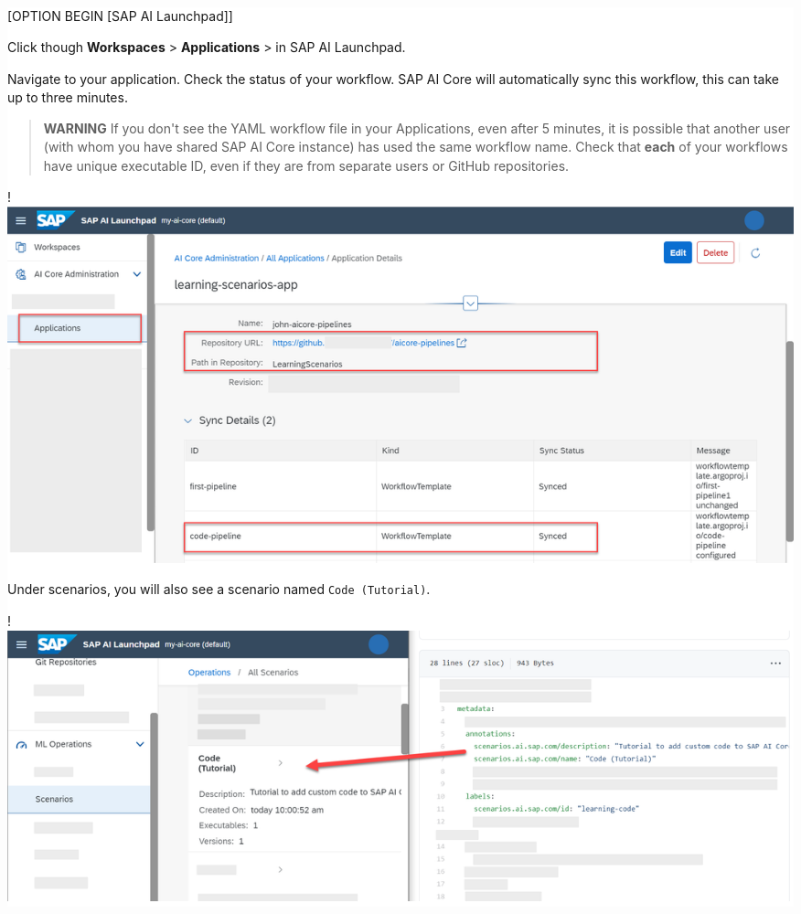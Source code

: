 
[OPTION BEGIN [SAP AI Launchpad]]

Click though **Workspaces** >  **Applications** > **<your SAP AI Core connection>** in SAP AI Launchpad.

Navigate to your application. Check the status of your workflow. SAP AI Core will automatically sync this workflow, this can take up to three minutes.

> **WARNING** If you don't see the YAML workflow file in your Applications, even after 5 minutes, it is possible that another user (with whom you have shared SAP AI Core instance) has used the same workflow name. Check that **each** of your workflows have unique executable ID, even if they are from separate users or GitHub repositories.

!![image](img/ail/app-sync-1.png)

Under scenarios, you will also see a scenario named `Code (Tutorial)`.

!![image](img/ail/scenario.png)
